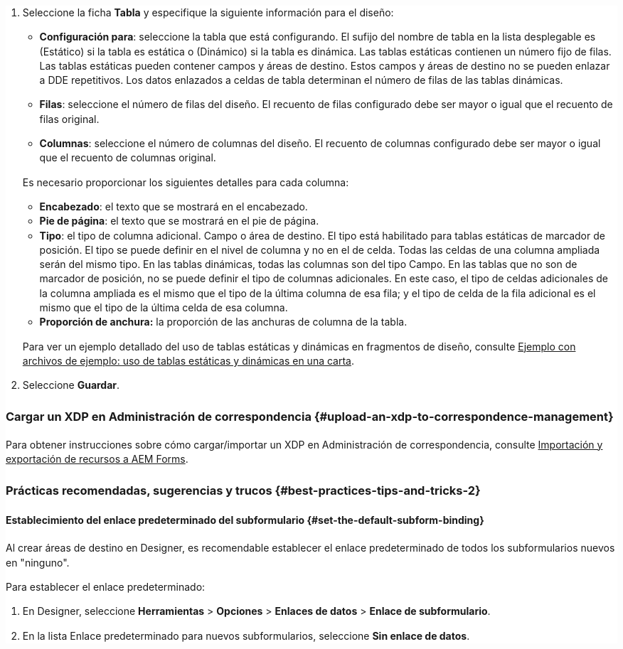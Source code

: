1. Seleccione la ficha **Tabla** y especifique la siguiente información para el diseño:

   * **Configuración para**: seleccione la tabla que está configurando. El sufijo del nombre de tabla en la lista desplegable es (Estático) si la tabla es estática o (Dinámico) si la tabla es dinámica. Las tablas estáticas contienen un número fijo de filas. Las tablas estáticas pueden contener campos y áreas de destino. Estos campos y áreas de destino no se pueden enlazar a DDE repetitivos. Los datos enlazados a celdas de tabla determinan el número de filas de las tablas dinámicas.

   * **Filas**: seleccione el número de filas del diseño. El recuento de filas configurado debe ser mayor o igual que el recuento de filas original.
   * **Columnas**: seleccione el número de columnas del diseño. El recuento de columnas configurado debe ser mayor o igual que el recuento de columnas original.

   Es necesario proporcionar los siguientes detalles para cada columna:

   * **Encabezado**: el texto que se mostrará en el encabezado.
   * **Pie de página**: el texto que se mostrará en el pie de página.
   * **Tipo**: el tipo de columna adicional. Campo o área de destino. El tipo está habilitado para tablas estáticas de marcador de posición. El tipo se puede definir en el nivel de columna y no en el de celda. Todas las celdas de una columna ampliada serán del mismo tipo. En las tablas dinámicas, todas las columnas son del tipo Campo. En las tablas que no son de marcador de posición, no se puede definir el tipo de columnas adicionales. En este caso, el tipo de celdas adicionales de la columna ampliada es el mismo que el tipo de la última columna de esa fila; y el tipo de celda de la fila adicional es el mismo que el tipo de la última celda de esa columna.
   * **Proporción de anchura:** la proporción de las anchuras de columna de la tabla.

   Para ver un ejemplo detallado del uso de tablas estáticas y dinámicas en fragmentos de diseño, consulte [Ejemplo con archivos de ejemplo: uso de tablas estáticas y dinámicas en una carta](#examplewithsamplefiles).

1. Seleccione **Guardar**.

### Cargar un XDP en Administración de correspondencia {#upload-an-xdp-to-correspondence-management}

Para obtener instrucciones sobre cómo cargar/importar un XDP en Administración de correspondencia, consulte [Importación y exportación de recursos a AEM Forms](/help/forms/using/import-export-forms-templates.md).

### Prácticas recomendadas, sugerencias y trucos {#best-practices-tips-and-tricks-2}

#### Establecimiento del enlace predeterminado del subformulario {#set-the-default-subform-binding}

Al crear áreas de destino en Designer, es recomendable establecer el enlace predeterminado de todos los subformularios nuevos en &quot;ninguno&quot;.

Para establecer el enlace predeterminado:

1. En Designer, seleccione **Herramientas** > **Opciones** > **Enlaces de datos** > **Enlace de subformulario**.

1. En la lista Enlace predeterminado para nuevos subformularios, seleccione **Sin enlace de datos**.
